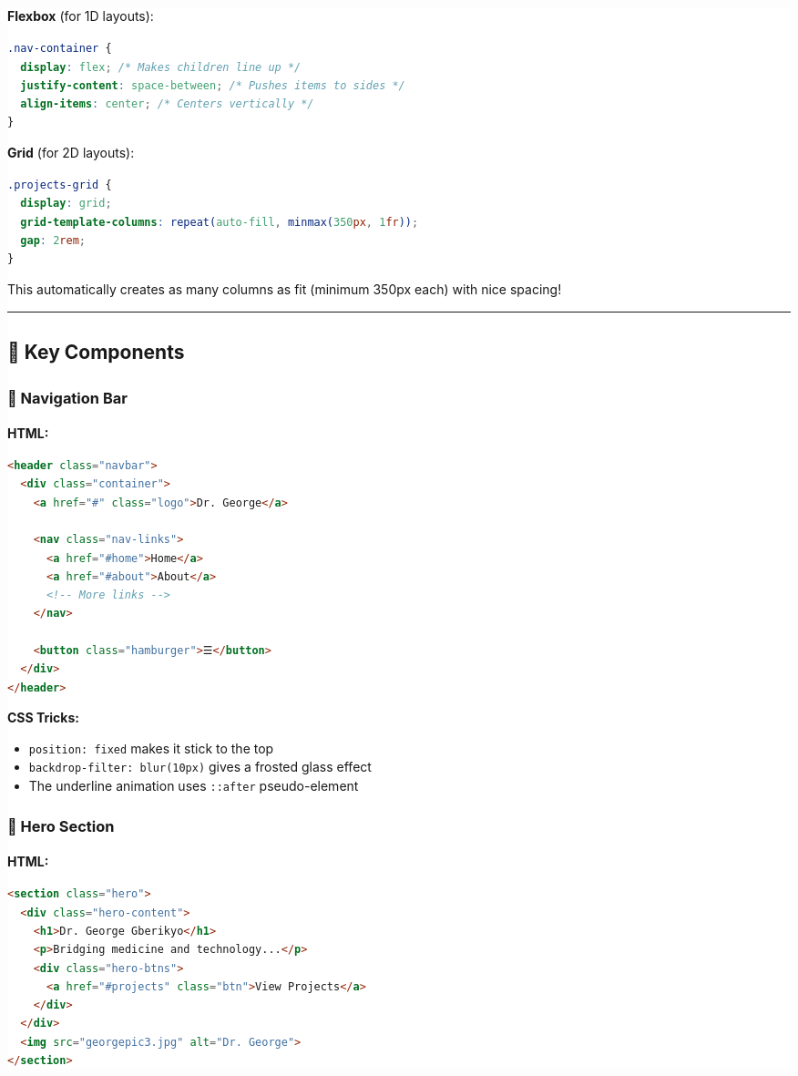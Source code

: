 **Flexbox** (for 1D layouts):
```css
.nav-container {
  display: flex; /* Makes children line up */
  justify-content: space-between; /* Pushes items to sides */
  align-items: center; /* Centers vertically */
}
```

**Grid** (for 2D layouts):
```css
.projects-grid {
  display: grid;
  grid-template-columns: repeat(auto-fill, minmax(350px, 1fr));
  gap: 2rem;
}
```
This automatically creates as many columns as fit (minimum 350px each) with nice spacing!

---

## <div id="key-components">🔑 Key Components</div>

### 🚪 Navigation Bar

**HTML:**
```html
<header class="navbar">
  <div class="container">
    <a href="#" class="logo">Dr. George</a>
    
    <nav class="nav-links">
      <a href="#home">Home</a>
      <a href="#about">About</a>
      <!-- More links -->
    </nav>
    
    <button class="hamburger">☰</button>
  </div>
</header>
```

**CSS Tricks:**
- `position: fixed` makes it stick to the top
- `backdrop-filter: blur(10px)` gives a frosted glass effect
- The underline animation uses `::after` pseudo-element

### 🦸 Hero Section

**HTML:**
```html
<section class="hero">
  <div class="hero-content">
    <h1>Dr. George Gberikyo</h1>
    <p>Bridging medicine and technology...</p>
    <div class="hero-btns">
      <a href="#projects" class="btn">View Projects</a>
    </div>
  </div>
  <img src="georgepic3.jpg" alt="Dr. George">
</section>
```
